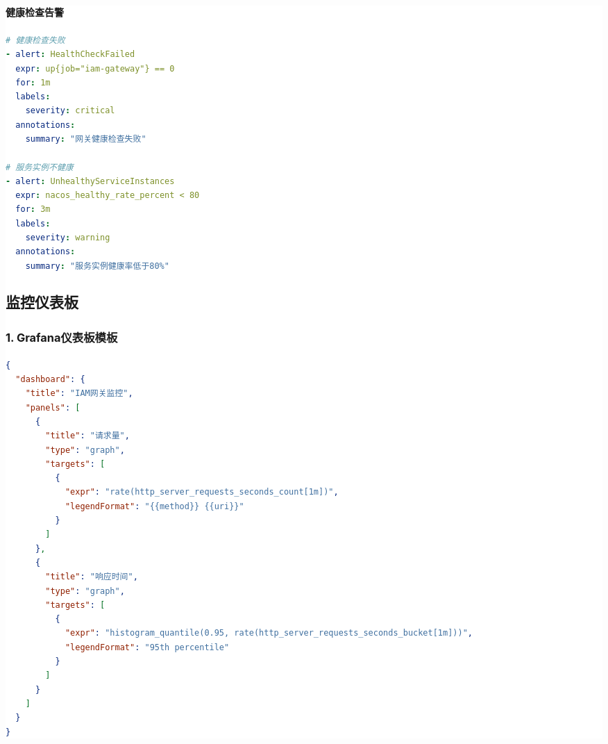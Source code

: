 #### 健康检查告警
```yaml
# 健康检查失败
- alert: HealthCheckFailed
  expr: up{job="iam-gateway"} == 0
  for: 1m
  labels:
    severity: critical
  annotations:
    summary: "网关健康检查失败"

# 服务实例不健康
- alert: UnhealthyServiceInstances
  expr: nacos_healthy_rate_percent < 80
  for: 3m
  labels:
    severity: warning
  annotations:
    summary: "服务实例健康率低于80%"
```

## 监控仪表板

### 1. Grafana仪表板模板
```json
{
  "dashboard": {
    "title": "IAM网关监控",
    "panels": [
      {
        "title": "请求量",
        "type": "graph",
        "targets": [
          {
            "expr": "rate(http_server_requests_seconds_count[1m])",
            "legendFormat": "{{method}} {{uri}}"
          }
        ]
      },
      {
        "title": "响应时间",
        "type": "graph", 
        "targets": [
          {
            "expr": "histogram_quantile(0.95, rate(http_server_requests_seconds_bucket[1m]))",
            "legendFormat": "95th percentile"
          }
        ]
      }
    ]
  }
}
```
